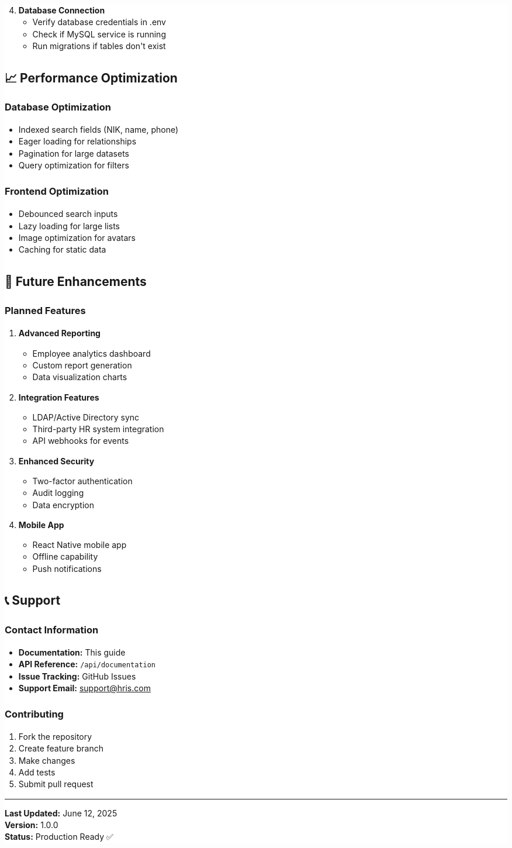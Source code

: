 4. **Database Connection**
   - Verify database credentials in .env
   - Check if MySQL service is running
   - Run migrations if tables don't exist

## 📈 Performance Optimization

### Database Optimization
- Indexed search fields (NIK, name, phone)
- Eager loading for relationships
- Pagination for large datasets
- Query optimization for filters

### Frontend Optimization
- Debounced search inputs
- Lazy loading for large lists
- Image optimization for avatars
- Caching for static data

## 🔮 Future Enhancements

### Planned Features
1. **Advanced Reporting**
   - Employee analytics dashboard
   - Custom report generation
   - Data visualization charts

2. **Integration Features**
   - LDAP/Active Directory sync
   - Third-party HR system integration
   - API webhooks for events

3. **Enhanced Security**
   - Two-factor authentication
   - Audit logging
   - Data encryption

4. **Mobile App**
   - React Native mobile app
   - Offline capability
   - Push notifications

## 📞 Support

### Contact Information
- **Documentation:** This guide
- **API Reference:** `/api/documentation`
- **Issue Tracking:** GitHub Issues
- **Support Email:** support@hris.com

### Contributing
1. Fork the repository
2. Create feature branch
3. Make changes
4. Add tests
5. Submit pull request

---

**Last Updated:** June 12, 2025  
**Version:** 1.0.0  
**Status:** Production Ready ✅
